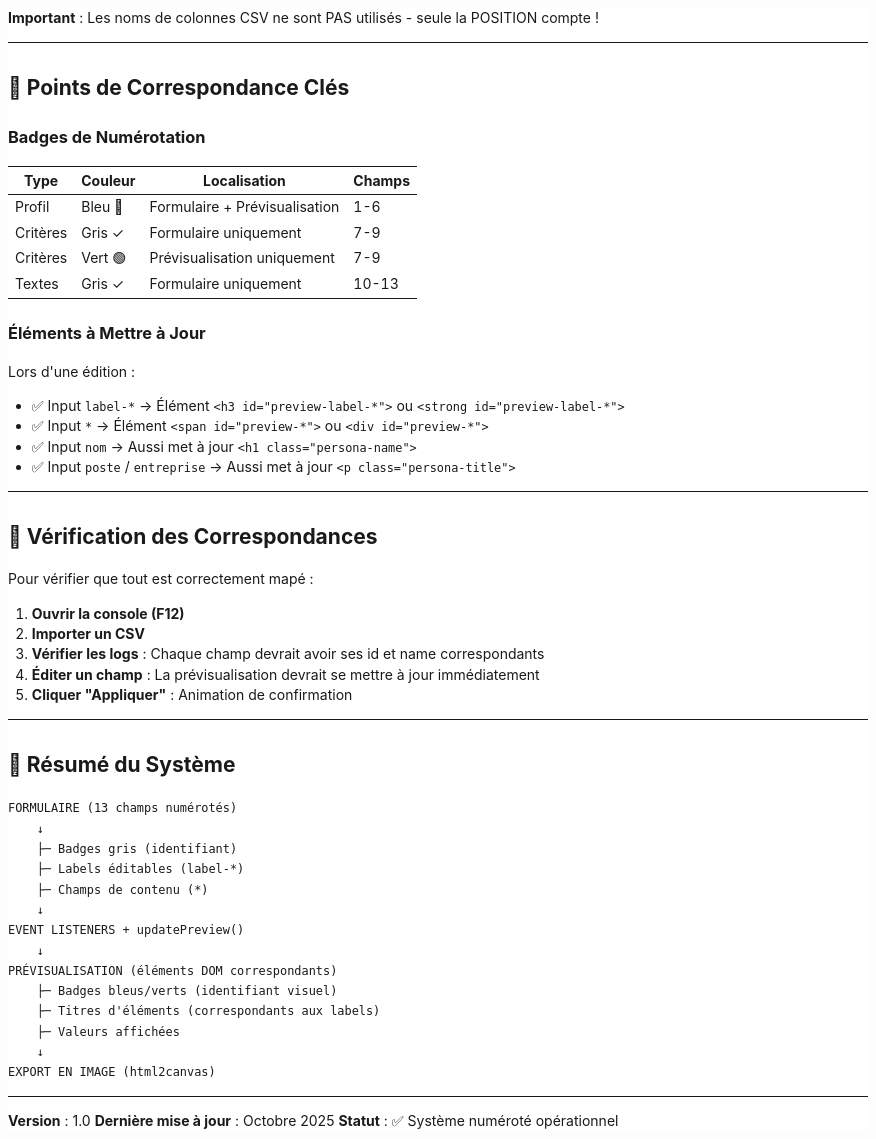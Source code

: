 **Important** : Les noms de colonnes CSV ne sont PAS utilisés - seule la POSITION compte !

---

## 🎯 Points de Correspondance Clés

### Badges de Numérotation

| Type | Couleur | Localisation | Champs |
|------|---------|--------------|--------|
| Profil | Bleu 🔵 | Formulaire + Prévisualisation | 1-6 |
| Critères | Gris ✓ | Formulaire uniquement | 7-9 |
| Critères | Vert 🟢 | Prévisualisation uniquement | 7-9 |
| Textes | Gris ✓ | Formulaire uniquement | 10-13 |

### Éléments à Mettre à Jour

Lors d'une édition :
- ✅ Input `label-*` → Élément `<h3 id="preview-label-*">` ou `<strong id="preview-label-*">`
- ✅ Input `*` → Élément `<span id="preview-*">` ou `<div id="preview-*">`
- ✅ Input `nom` → Aussi met à jour `<h1 class="persona-name">`
- ✅ Input `poste` / `entreprise` → Aussi met à jour `<p class="persona-title">`

---

## 🔧 Vérification des Correspondances

Pour vérifier que tout est correctement mapé :

1. **Ouvrir la console (F12)**
2. **Importer un CSV**
3. **Vérifier les logs** : Chaque champ devrait avoir ses id et name correspondants
4. **Éditer un champ** : La prévisualisation devrait se mettre à jour immédiatement
5. **Cliquer "Appliquer"** : Animation de confirmation

---

## 📝 Résumé du Système

```
FORMULAIRE (13 champs numérotés)
    ↓
    ├─ Badges gris (identifiant)
    ├─ Labels éditables (label-*)
    ├─ Champs de contenu (*)
    ↓
EVENT LISTENERS + updatePreview()
    ↓
PRÉVISUALISATION (éléments DOM correspondants)
    ├─ Badges bleus/verts (identifiant visuel)
    ├─ Titres d'éléments (correspondants aux labels)
    ├─ Valeurs affichées
    ↓
EXPORT EN IMAGE (html2canvas)
```

---

**Version** : 1.0
**Dernière mise à jour** : Octobre 2025
**Statut** : ✅ Système numéroté opérationnel
